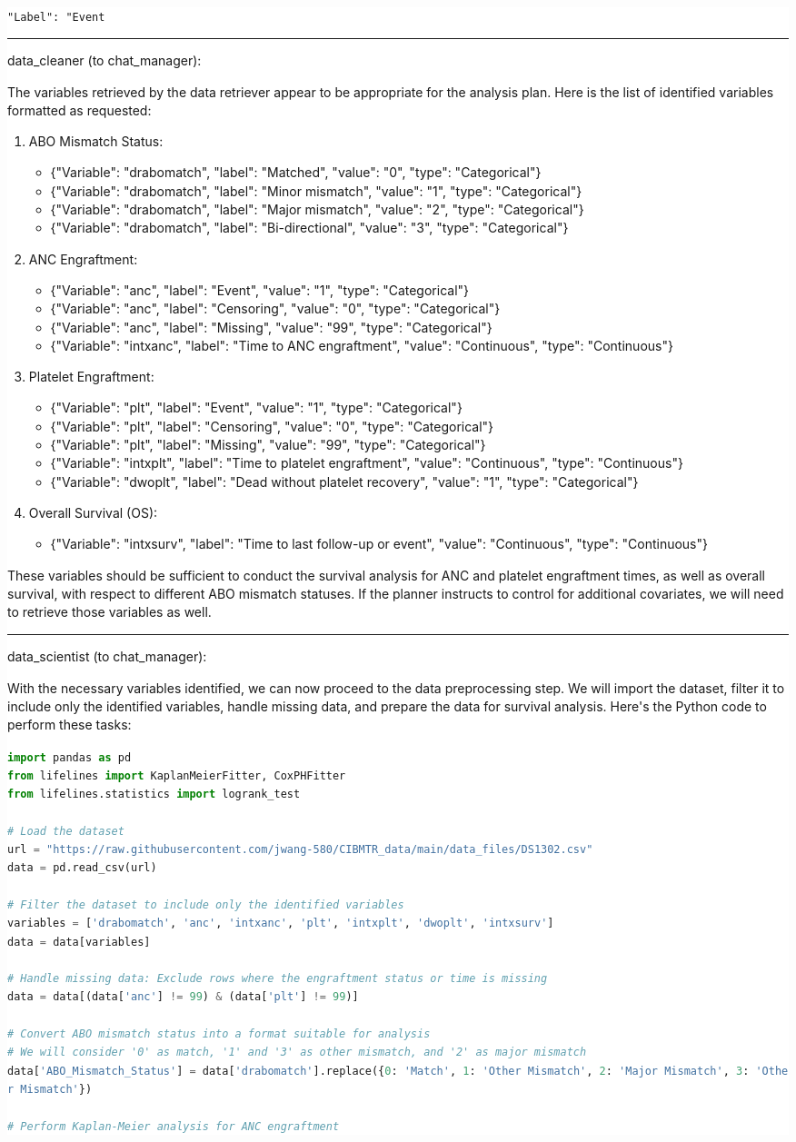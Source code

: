     "Label": "Event

--------------------------------------------------------------------------------
data_cleaner (to chat_manager):

The variables retrieved by the data retriever appear to be appropriate for the analysis plan. Here is the list of identified variables formatted as requested:

1. ABO Mismatch Status:
   - {"Variable": "drabomatch", "label": "Matched", "value": "0", "type": "Categorical"}
   - {"Variable": "drabomatch", "label": "Minor mismatch", "value": "1", "type": "Categorical"}
   - {"Variable": "drabomatch", "label": "Major mismatch", "value": "2", "type": "Categorical"}
   - {"Variable": "drabomatch", "label": "Bi-directional", "value": "3", "type": "Categorical"}

2. ANC Engraftment:
   - {"Variable": "anc", "label": "Event", "value": "1", "type": "Categorical"}
   - {"Variable": "anc", "label": "Censoring", "value": "0", "type": "Categorical"}
   - {"Variable": "anc", "label": "Missing", "value": "99", "type": "Categorical"}
   - {"Variable": "intxanc", "label": "Time to ANC engraftment", "value": "Continuous", "type": "Continuous"}

3. Platelet Engraftment:
   - {"Variable": "plt", "label": "Event", "value": "1", "type": "Categorical"}
   - {"Variable": "plt", "label": "Censoring", "value": "0", "type": "Categorical"}
   - {"Variable": "plt", "label": "Missing", "value": "99", "type": "Categorical"}
   - {"Variable": "intxplt", "label": "Time to platelet engraftment", "value": "Continuous", "type": "Continuous"}
   - {"Variable": "dwoplt", "label": "Dead without platelet recovery", "value": "1", "type": "Categorical"}

4. Overall Survival (OS):
   - {"Variable": "intxsurv", "label": "Time to last follow-up or event", "value": "Continuous", "type": "Continuous"}

These variables should be sufficient to conduct the survival analysis for ANC and platelet engraftment times, as well as overall survival, with respect to different ABO mismatch statuses. If the planner instructs to control for additional covariates, we will need to retrieve those variables as well.

--------------------------------------------------------------------------------
data_scientist (to chat_manager):

With the necessary variables identified, we can now proceed to the data preprocessing step. We will import the dataset, filter it to include only the identified variables, handle missing data, and prepare the data for survival analysis. Here's the Python code to perform these tasks: 

```python
import pandas as pd
from lifelines import KaplanMeierFitter, CoxPHFitter
from lifelines.statistics import logrank_test

# Load the dataset
url = "https://raw.githubusercontent.com/jwang-580/CIBMTR_data/main/data_files/DS1302.csv"
data = pd.read_csv(url)

# Filter the dataset to include only the identified variables
variables = ['drabomatch', 'anc', 'intxanc', 'plt', 'intxplt', 'dwoplt', 'intxsurv']
data = data[variables]

# Handle missing data: Exclude rows where the engraftment status or time is missing
data = data[(data['anc'] != 99) & (data['plt'] != 99)]

# Convert ABO mismatch status into a format suitable for analysis
# We will consider '0' as match, '1' and '3' as other mismatch, and '2' as major mismatch
data['ABO_Mismatch_Status'] = data['drabomatch'].replace({0: 'Match', 1: 'Other Mismatch', 2: 'Major Mismatch', 3: 'Other Mismatch'})

# Perform Kaplan-Meier analysis for ANC engraftment
```